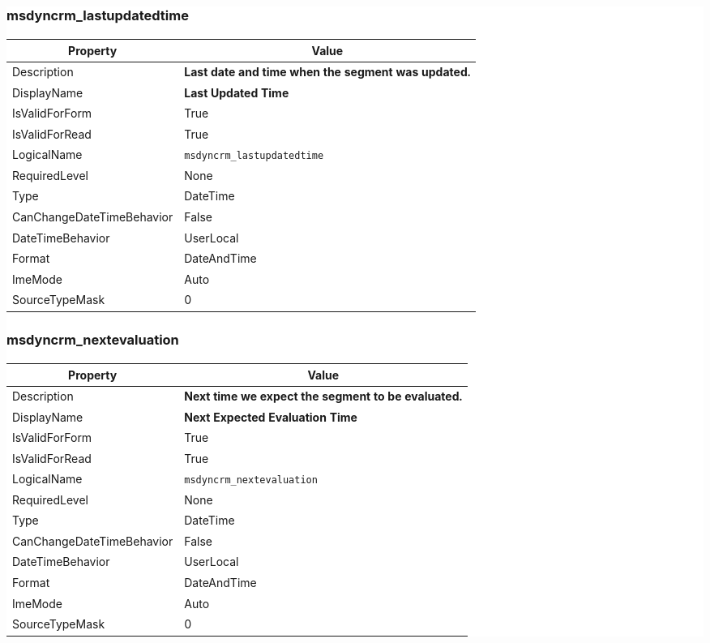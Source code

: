 ### <a name="BKMK_msdyncrm_lastupdatedtime"></a> msdyncrm_lastupdatedtime

|Property|Value|
|---|---|
|Description|**Last date and time when the segment was updated.**|
|DisplayName|**Last Updated Time**|
|IsValidForForm|True|
|IsValidForRead|True|
|LogicalName|`msdyncrm_lastupdatedtime`|
|RequiredLevel|None|
|Type|DateTime|
|CanChangeDateTimeBehavior|False|
|DateTimeBehavior|UserLocal|
|Format|DateAndTime|
|ImeMode|Auto|
|SourceTypeMask|0|

### <a name="BKMK_msdyncrm_nextevaluation"></a> msdyncrm_nextevaluation

|Property|Value|
|---|---|
|Description|**Next time we expect the segment to be evaluated.**|
|DisplayName|**Next Expected Evaluation Time**|
|IsValidForForm|True|
|IsValidForRead|True|
|LogicalName|`msdyncrm_nextevaluation`|
|RequiredLevel|None|
|Type|DateTime|
|CanChangeDateTimeBehavior|False|
|DateTimeBehavior|UserLocal|
|Format|DateAndTime|
|ImeMode|Auto|
|SourceTypeMask|0|
